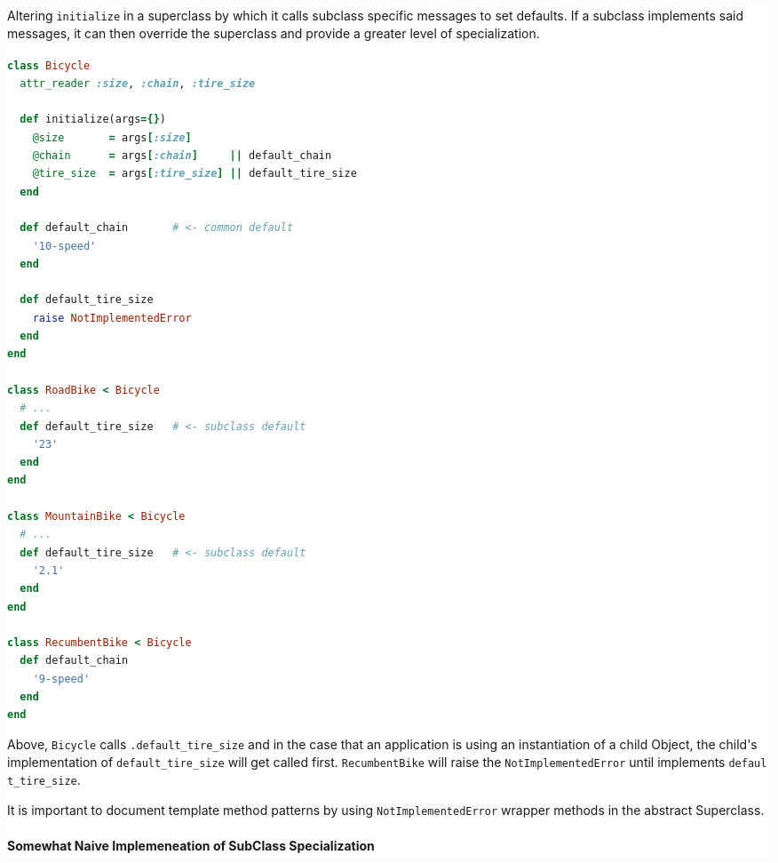 Altering `initialize` in a superclass by which it calls subclass specific messages to set defaults.  If a subclass implements said messages, it can then override the superclass and provide a greater level of specialization.

```ruby
class Bicycle
  attr_reader :size, :chain, :tire_size

  def initialize(args={})
    @size       = args[:size]
    @chain      = args[:chain]     || default_chain
    @tire_size  = args[:tire_size] || default_tire_size
  end

  def default_chain       # <- common default
    '10-speed'
  end
  
  def default_tire_size
    raise NotImplementedError
  end
end

class RoadBike < Bicycle
  # ...
  def default_tire_size   # <- subclass default
    '23'
  end
end

class MountainBike < Bicycle
  # ...
  def default_tire_size   # <- subclass default
    '2.1'
  end
end

class RecumbentBike < Bicycle
  def default_chain
    '9-speed'
  end
end
```

Above, `Bicycle` calls `.default_tire_size` and in the case that an application is using an instantiation of a child Object, the child's implementation of `default_tire_size` will get called first.  `RecumbentBike` will raise the `NotImplementedError` until implements `default_tire_size`.

It is important to document template method patterns by using `NotImplementedError` wrapper methods in the abstract Superclass.


#### Somewhat Naive Implemeneation of SubClass Specialization
